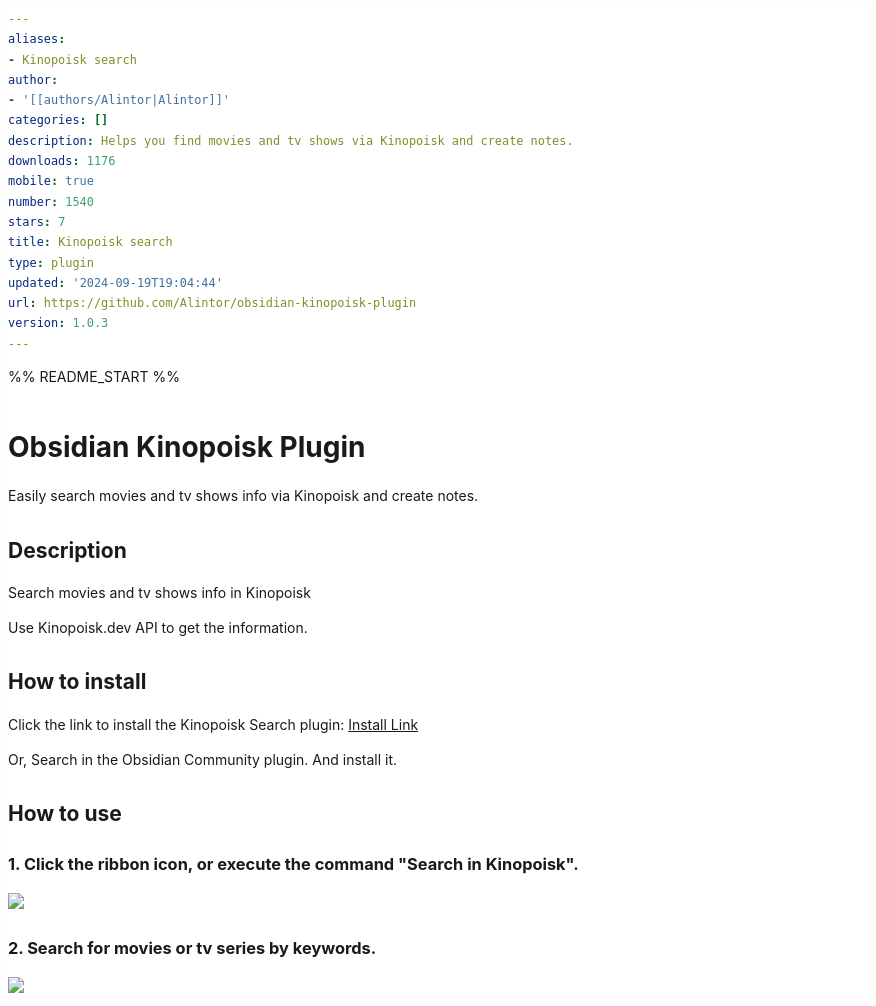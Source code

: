 ```yaml
---
aliases:
- Kinopoisk search
author:
- '[[authors/Alintor|Alintor]]'
categories: []
description: Helps you find movies and tv shows via Kinopoisk and create notes.
downloads: 1176
mobile: true
number: 1540
stars: 7
title: Kinopoisk search
type: plugin
updated: '2024-09-19T19:04:44'
url: https://github.com/Alintor/obsidian-kinopoisk-plugin
version: 1.0.3
---
```


%% README_START %%

# Obsidian Kinopoisk Plugin

Easily search movies and tv shows info via Kinopoisk and create notes.

## Description

Search movies and tv shows info in Kinopoisk

Use Kinopoisk.dev API to get the information.

## How to install

Click the link to install the Kinopoisk Search plugin: [Install Link](https://obsidian.md/plugins?id=unofficial-kinopoisk)

Or, Search in the Obsidian Community plugin. And install it.

## How to use

### 1. Click the ribbon icon, or execute the command "Search in Kinopoisk".

<img width="600" src="https://github.com/Alintor/obsidian-kinopoisk-plugin/blob/master/Assets/search_command.png">

### 2. Search for movies or tv series by keywords.

<img width="600" src="https://github.com/Alintor/obsidian-kinopoisk-plugin/blob/master/Assets/search_quary.png">
